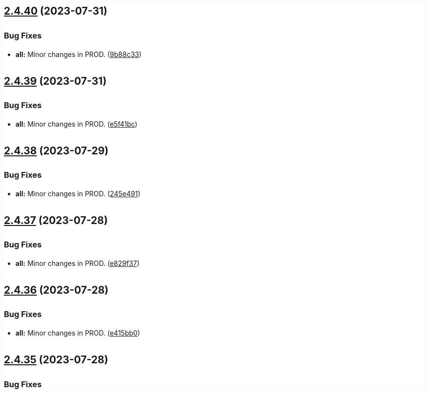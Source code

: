 ## [2.4.40](https://github.com/GeneralBots/BotServer/compare/2.4.39...2.4.40) (2023-07-31)


### Bug Fixes

* **all:** Minor changes in PROD. ([9b88c33](https://github.com/GeneralBots/BotServer/commit/9b88c330c60e9646d72e1215f14d0c8ba3462cd2))

## [2.4.39](https://github.com/GeneralBots/BotServer/compare/2.4.38...2.4.39) (2023-07-31)


### Bug Fixes

* **all:** Minor changes in PROD. ([e5f41bc](https://github.com/GeneralBots/BotServer/commit/e5f41bca786f1637d1c3d35d5542b062c2372a44))

## [2.4.38](https://github.com/GeneralBots/BotServer/compare/2.4.37...2.4.38) (2023-07-29)


### Bug Fixes

* **all:** Minor changes in PROD. ([245e491](https://github.com/GeneralBots/BotServer/commit/245e491a25ebc94565854e5a02e2cd1d3ca95836))

## [2.4.37](https://github.com/GeneralBots/BotServer/compare/2.4.36...2.4.37) (2023-07-28)


### Bug Fixes

* **all:** Minor changes in PROD. ([e829f37](https://github.com/GeneralBots/BotServer/commit/e829f3725a69efc7e4a041f4f9e94936baf61649))

## [2.4.36](https://github.com/GeneralBots/BotServer/compare/2.4.35...2.4.36) (2023-07-28)


### Bug Fixes

* **all:** Minor changes in PROD. ([e415bb0](https://github.com/GeneralBots/BotServer/commit/e415bb01ca3d1e79b18b2e978a12b38cd541d01b))

## [2.4.35](https://github.com/GeneralBots/BotServer/compare/2.4.34...2.4.35) (2023-07-28)


### Bug Fixes
